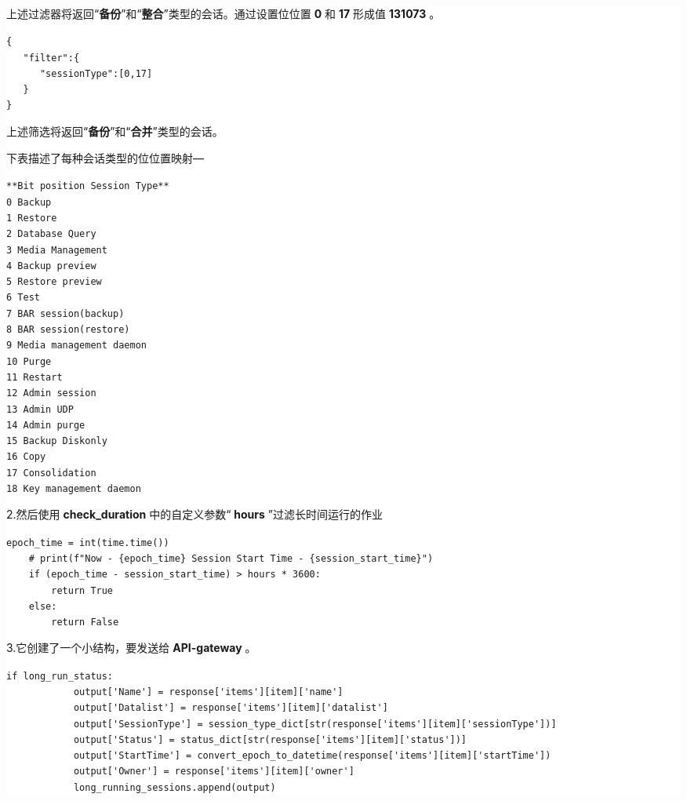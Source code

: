 上述过滤器将返回“**备份**”和“**整合**”类型的会话。通过设置位位置 **0** 和 **17** 形成值 **131073** 。

```
{
   "filter":{
      "sessionType":[0,17]
   }
}
```

上述筛选将返回“**备份**”和“**合并**”类型的会话。

下表描述了每种会话类型的位位置映射—

```
**Bit position Session Type**
0 Backup
1 Restore
2 Database Query
3 Media Management
4 Backup preview
5 Restore preview
6 Test
7 BAR session(backup)
8 BAR session(restore)
9 Media management daemon
10 Purge
11 Restart
12 Admin session
13 Admin UDP
14 Admin purge
15 Backup Diskonly
16 Copy
17 Consolidation
18 Key management daemon
```

2.然后使用 **check_duration** 中的自定义参数“ **hours** ”过滤长时间运行的作业

```
epoch_time = int(time.time())
    # print(f"Now - {epoch_time} Session Start Time - {session_start_time}")
    if (epoch_time - session_start_time) > hours * 3600:
        return True
    else:
        return False
```

3.它创建了一个小结构，要发送给 **API-gateway** 。

```
if long_run_status:
            output['Name'] = response['items'][item]['name']
            output['Datalist'] = response['items'][item]['datalist']
            output['SessionType'] = session_type_dict[str(response['items'][item]['sessionType'])]
            output['Status'] = status_dict[str(response['items'][item]['status'])]
            output['StartTime'] = convert_epoch_to_datetime(response['items'][item]['startTime'])
            output['Owner'] = response['items'][item]['owner']
            long_running_sessions.append(output)
```
